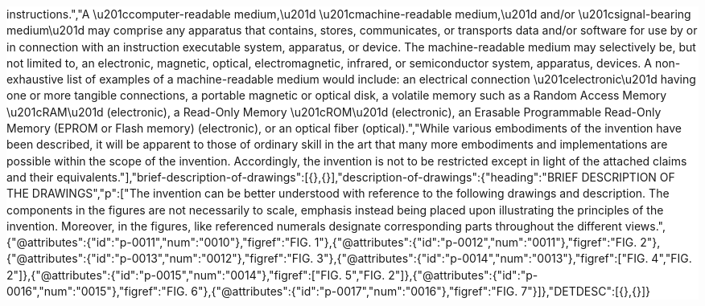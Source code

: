 instructions.","A \u201ccomputer-readable medium,\u201d \u201cmachine-readable medium,\u201d and\/or \u201csignal-bearing medium\u201d may comprise any apparatus that contains, stores, communicates, or transports data and\/or software for use by or in connection with an instruction executable system, apparatus, or device. The machine-readable medium may selectively be, but not limited to, an electronic, magnetic, optical, electromagnetic, infrared, or semiconductor system, apparatus, devices. A non-exhaustive list of examples of a machine-readable medium would include: an electrical connection \u201celectronic\u201d having one or more tangible connections, a portable magnetic or optical disk, a volatile memory such as a Random Access Memory \u201cRAM\u201d (electronic), a Read-Only Memory \u201cROM\u201d (electronic), an Erasable Programmable Read-Only Memory (EPROM or Flash memory) (electronic), or an optical fiber (optical).","While various embodiments of the invention have been described, it will be apparent to those of ordinary skill in the art that many more embodiments and implementations are possible within the scope of the invention. Accordingly, the invention is not to be restricted except in light of the attached claims and their equivalents."],"brief-description-of-drawings":[{},{}],"description-of-drawings":{"heading":"BRIEF DESCRIPTION OF THE DRAWINGS","p":["The invention can be better understood with reference to the following drawings and description. The components in the figures are not necessarily to scale, emphasis instead being placed upon illustrating the principles of the invention. Moreover, in the figures, like referenced numerals designate corresponding parts throughout the different views.",{"@attributes":{"id":"p-0011","num":"0010"},"figref":"FIG. 1"},{"@attributes":{"id":"p-0012","num":"0011"},"figref":"FIG. 2"},{"@attributes":{"id":"p-0013","num":"0012"},"figref":"FIG. 3"},{"@attributes":{"id":"p-0014","num":"0013"},"figref":["FIG. 4","FIG. 2"]},{"@attributes":{"id":"p-0015","num":"0014"},"figref":["FIG. 5","FIG. 2"]},{"@attributes":{"id":"p-0016","num":"0015"},"figref":"FIG. 6"},{"@attributes":{"id":"p-0017","num":"0016"},"figref":"FIG. 7"}]},"DETDESC":[{},{}]}
